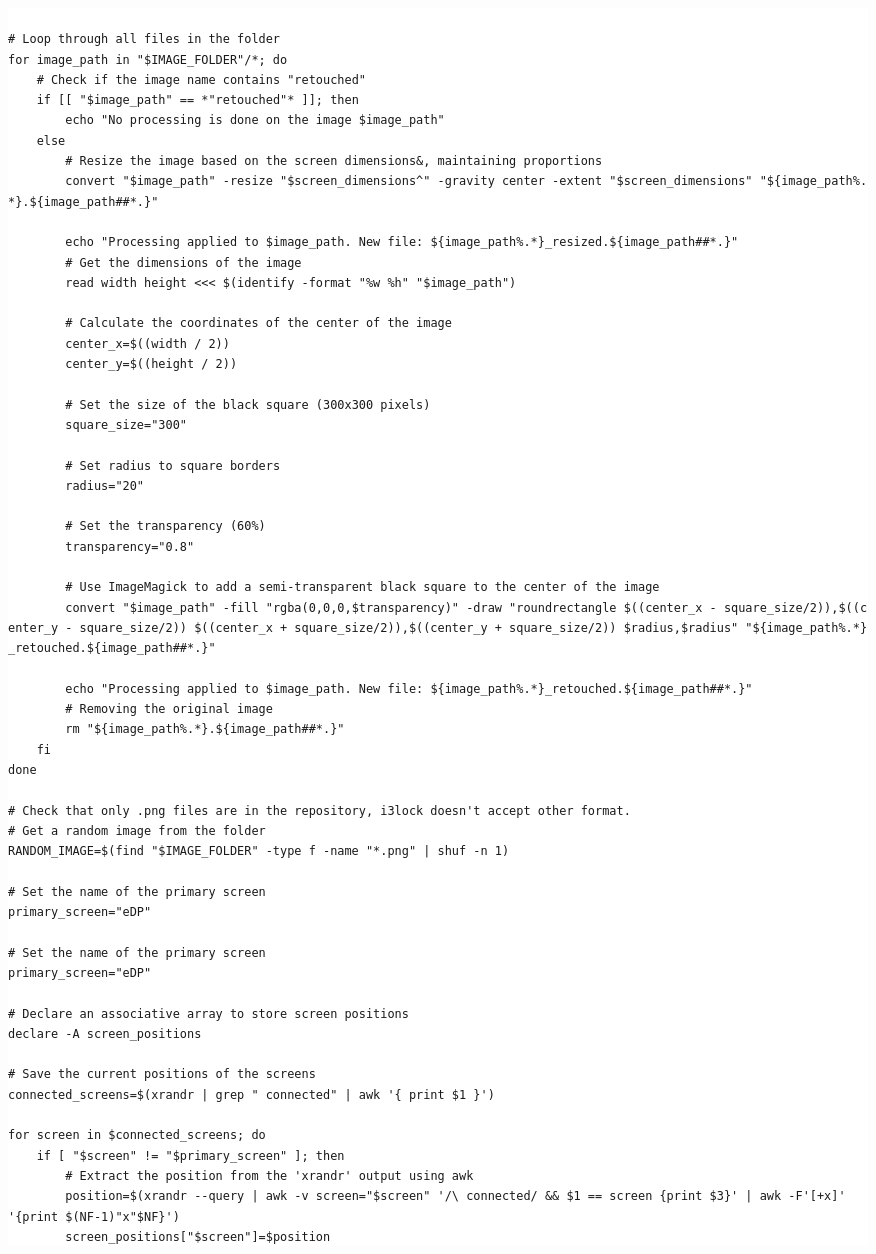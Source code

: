 ```

# Loop through all files in the folder
for image_path in "$IMAGE_FOLDER"/*; do
    # Check if the image name contains "retouched"
    if [[ "$image_path" == *"retouched"* ]]; then
        echo "No processing is done on the image $image_path"
    else
        # Resize the image based on the screen dimensions&, maintaining proportions
        convert "$image_path" -resize "$screen_dimensions^" -gravity center -extent "$screen_dimensions" "${image_path%.*}.${image_path##*.}"

        echo "Processing applied to $image_path. New file: ${image_path%.*}_resized.${image_path##*.}"
        # Get the dimensions of the image
        read width height <<< $(identify -format "%w %h" "$image_path")

        # Calculate the coordinates of the center of the image
        center_x=$((width / 2))
        center_y=$((height / 2))

        # Set the size of the black square (300x300 pixels)
        square_size="300"
        
        # Set radius to square borders
        radius="20"        
        
        # Set the transparency (60%)
        transparency="0.8"

        # Use ImageMagick to add a semi-transparent black square to the center of the image
        convert "$image_path" -fill "rgba(0,0,0,$transparency)" -draw "roundrectangle $((center_x - square_size/2)),$((center_y - square_size/2)) $((center_x + square_size/2)),$((center_y + square_size/2)) $radius,$radius" "${image_path%.*}_retouched.${image_path##*.}"

        echo "Processing applied to $image_path. New file: ${image_path%.*}_retouched.${image_path##*.}"
        # Removing the original image
        rm "${image_path%.*}.${image_path##*.}"
    fi
done

# Check that only .png files are in the repository, i3lock doesn't accept other format.
# Get a random image from the folder
RANDOM_IMAGE=$(find "$IMAGE_FOLDER" -type f -name "*.png" | shuf -n 1)

# Set the name of the primary screen
primary_screen="eDP"

# Set the name of the primary screen
primary_screen="eDP"

# Declare an associative array to store screen positions
declare -A screen_positions

# Save the current positions of the screens
connected_screens=$(xrandr | grep " connected" | awk '{ print $1 }')

for screen in $connected_screens; do
    if [ "$screen" != "$primary_screen" ]; then
        # Extract the position from the 'xrandr' output using awk
        position=$(xrandr --query | awk -v screen="$screen" '/\ connected/ && $1 == screen {print $3}' | awk -F'[+x]' '{print $(NF-1)"x"$NF}')
        screen_positions["$screen"]=$position
```